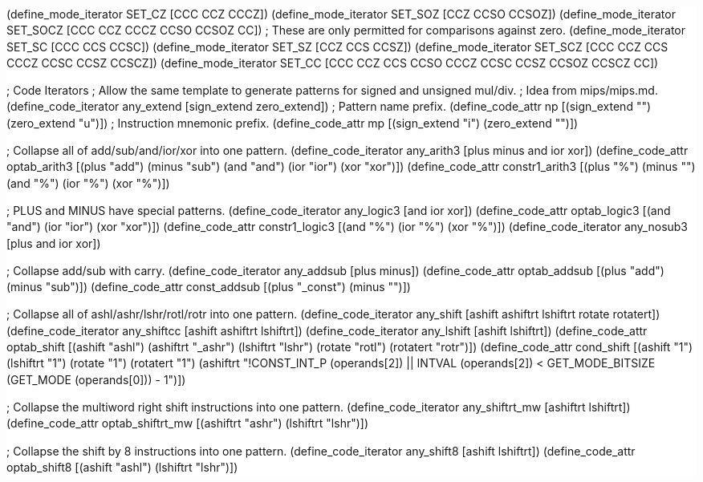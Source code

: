 (define_mode_iterator SET_CZ	[CCC CCZ CCCZ])
(define_mode_iterator SET_SOZ	[CCZ CCSO CCSOZ])
(define_mode_iterator SET_SOCZ	[CCC CCZ CCCZ CCSO CCSOZ CC])
; These are only permitted for comparisons against zero.
(define_mode_iterator SET_SC	[CCC CCS CCSC])
(define_mode_iterator SET_SZ	[CCZ CCS CCSZ])
(define_mode_iterator SET_SCZ	[CCC CCZ CCS CCCZ CCSC CCSZ CCSCZ])
(define_mode_iterator SET_CC	[CCC CCZ CCS CCSO CCCZ CCSC CCSZ CCSOZ CCSCZ CC])

; Code Iterators
; Allow the same template to generate patterns for signed and unsigned mul/div.
; Idea from mips/mips.md.
(define_code_iterator any_extend [sign_extend zero_extend])
; Pattern name prefix.
(define_code_attr np [(sign_extend "")  (zero_extend "u")])
; Instruction mnemonic prefix.
(define_code_attr mp [(sign_extend "i") (zero_extend "")])

; Collapse all of add/sub/and/ior/xor into one pattern.
(define_code_iterator any_arith3 [plus minus and ior xor])
(define_code_attr  optab_arith3 [(plus "add") (minus "sub")
				 (and "and") (ior "ior") (xor "xor")])
(define_code_attr  constr1_arith3 [(plus "%") (minus "")
				   (and "%") (ior "%") (xor "%")])

; PLUS and MINUS have special patterns.
(define_code_iterator any_logic3 [and ior xor])
(define_code_attr  optab_logic3 [(and "and") (ior "ior") (xor "xor")])
(define_code_attr  constr1_logic3 [(and "%") (ior "%") (xor "%")])
(define_code_iterator any_nosub3 [plus and ior xor])

; Collapse add/sub with carry.
(define_code_iterator any_addsub [plus minus])
(define_code_attr  optab_addsub [(plus "add") (minus "sub")])
(define_code_attr  const_addsub [(plus "_const") (minus "")])

; Collapse all of ashl/ashr/lshr/rotl/rotr into one pattern.
(define_code_iterator any_shift [ashift ashiftrt lshiftrt rotate rotatert])
(define_code_iterator any_shiftcc [ashift ashiftrt lshiftrt])
(define_code_iterator any_lshift [ashift lshiftrt])
(define_code_attr  optab_shift
	 [(ashift "ashl") (ashiftrt "_ashr") (lshiftrt "lshr")
	  (rotate "rotl") (rotatert "rotr")])
(define_code_attr  cond_shift
	[(ashift "1") (lshiftrt "1") (rotate "1") (rotatert "1")
	 (ashiftrt "!CONST_INT_P (operands[2]) || INTVAL (operands[2]) < GET_MODE_BITSIZE (GET_MODE (operands[0])) - 1")])

; Collapse the multiword right shift instructions into one pattern.
(define_code_iterator any_shiftrt_mw [ashiftrt lshiftrt])
(define_code_attr optab_shiftrt_mw [(ashiftrt "ashr") (lshiftrt "lshr")])

; Collapse the shift by 8 instructions into one pattern.
(define_code_iterator any_shift8 [ashift lshiftrt])
(define_code_attr  optab_shift8 [(ashift "ashl") (lshiftrt "lshr")])
